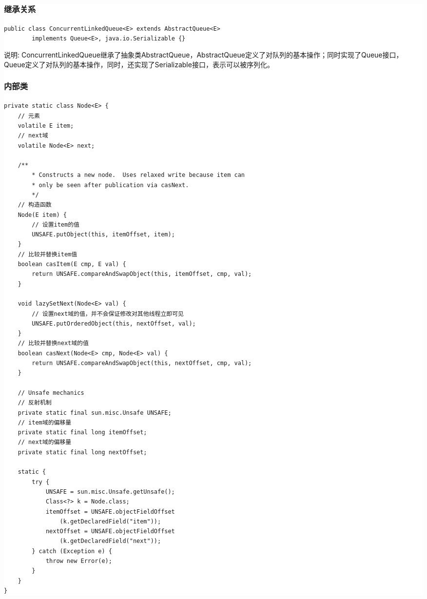### 继承关系

    public class ConcurrentLinkedQueue<E> extends AbstractQueue<E>
            implements Queue<E>, java.io.Serializable {}

说明: ConcurrentLinkedQueue继承了抽象类AbstractQueue，AbstractQueue定义了对队列的基本操作；同时实现了Queue接口，Queue定义了对队列的基本操作，同时，还实现了Serializable接口，表示可以被序列化。  

### 内部类
    
    private static class Node<E> {
        // 元素
        volatile E item;
        // next域
        volatile Node<E> next;
    
        /**
            * Constructs a new node.  Uses relaxed write because item can
            * only be seen after publication via casNext.
            */
        // 构造函数
        Node(E item) {
            // 设置item的值
            UNSAFE.putObject(this, itemOffset, item);
        }
        // 比较并替换item值
        boolean casItem(E cmp, E val) {
            return UNSAFE.compareAndSwapObject(this, itemOffset, cmp, val);
        }
        
        void lazySetNext(Node<E> val) {
            // 设置next域的值，并不会保证修改对其他线程立即可见
            UNSAFE.putOrderedObject(this, nextOffset, val);
        }
        // 比较并替换next域的值
        boolean casNext(Node<E> cmp, Node<E> val) {
            return UNSAFE.compareAndSwapObject(this, nextOffset, cmp, val);
        }
    
        // Unsafe mechanics
        // 反射机制
        private static final sun.misc.Unsafe UNSAFE;
        // item域的偏移量
        private static final long itemOffset;
        // next域的偏移量
        private static final long nextOffset;
    
        static {
            try {
                UNSAFE = sun.misc.Unsafe.getUnsafe();
                Class<?> k = Node.class;
                itemOffset = UNSAFE.objectFieldOffset
                    (k.getDeclaredField("item"));
                nextOffset = UNSAFE.objectFieldOffset
                    (k.getDeclaredField("next"));
            } catch (Exception e) {
                throw new Error(e);
            }
        }
    }
